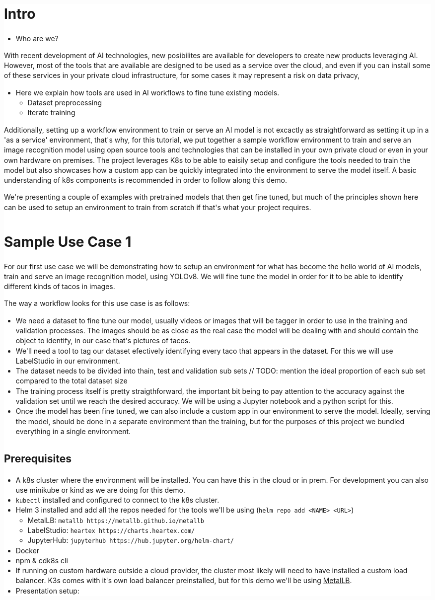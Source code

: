 # Intro

- Who are we?

With recent development of AI technologies, new posibilites are available for developers to create new products leveraging AI. However, most of the tools that are available are designed to be used as a service over the cloud, and even if you can install some of these services in your private cloud infrastructure, for some cases it may represent a risk on data privacy, 

- Here we explain how tools are used in AI workflows to fine tune existing models.
    - Dataset preprocessing
    - Iterate training

Additionally, setting up a workflow environment to train or serve an AI model is not excactly as straightforward as setting it up in a 'as a service' environment, that's why, for this tutorial, we put together a sample workflow environment to train and serve an image recognition model using open source tools and technologies that can be installed in your own private cloud or even in your own hardware on premises. The project leverages K8s to be able to eaisily setup and configure the tools needed to train the model but also showcases how a custom app can be quickly integrated into the environment to serve the model itself. A basic understanding of k8s components is recommended in order to follow along this demo.

We're presenting a couple of examples with pretrained models that then get fine tuned, but much of the principles shown here can be used to setup an environment to train from scratch if that's what your project requires.

# Sample Use Case 1

For our first use case we will be demonstrating how to setup an environment for what has become the hello world of AI models, train and serve an image recognition model, using YOLOv8. We will fine tune the model in order for it to be able to identify different kinds of tacos in images.

The way a workflow looks for this use case is as follows:
- We need a dataset to fine tune our model, usually videos or images that will be tagger in order to use in the training and validation processes. The images should be as close as the real case the model will be dealing with and should contain the object to identify, in our case that's pictures of tacos.
- We'll need a tool to tag our dataset efectively identifying every taco that appears in the dataset. For this we will use LabelStudio in our environment.
- The dataset needs to be divided into thain, test and validation sub sets // TODO: mention the ideal proportion of each sub set compared to the total dataset size
- The training process itself is pretty straigthforward, the important bit being to pay attention to the accuracy against the validation set until we reach the desired accuracy. We will be using a Jupyter notebook and a python script for this.
- Once the model has been fine tuned, we can also include a custom app in our environment to serve the model. Ideally, serving the model, should be done in a separate environment than the training, but for the purposes of this project we bundled everything in a single environment.

## Prerequisites
- A k8s cluster where the environment will be installed. You can have this in the cloud or in prem. For development you can also use minikube or kind as we are doing for this demo.
- `kubectl` installed and configured to connect to the k8s cluster.
- Helm 3 installed and add all the repos needed for the tools we'll be using (`helm repo add <NAME> <URL>`)
    - MetalLB: `metallb https://metallb.github.io/metallb` 
    - LabelStudio: `heartex https://charts.heartex.com/`
    - JupyterHub: `jupyterhub https://hub.jupyter.org/helm-chart/`
- Docker
- npm & [cdk8s](https://cdk8s.io/docs/latest/cli/installation/) cli
- If running on custom hardware outside a cloud provider, the cluster most likely will need to have installed a custom load balancer. K3s comes with it's own load balancer preinstalled, but for this demo we'll be using [MetalLB](https://metallb.universe.tf/installation/#installation-with-helm).
- Presentation setup: